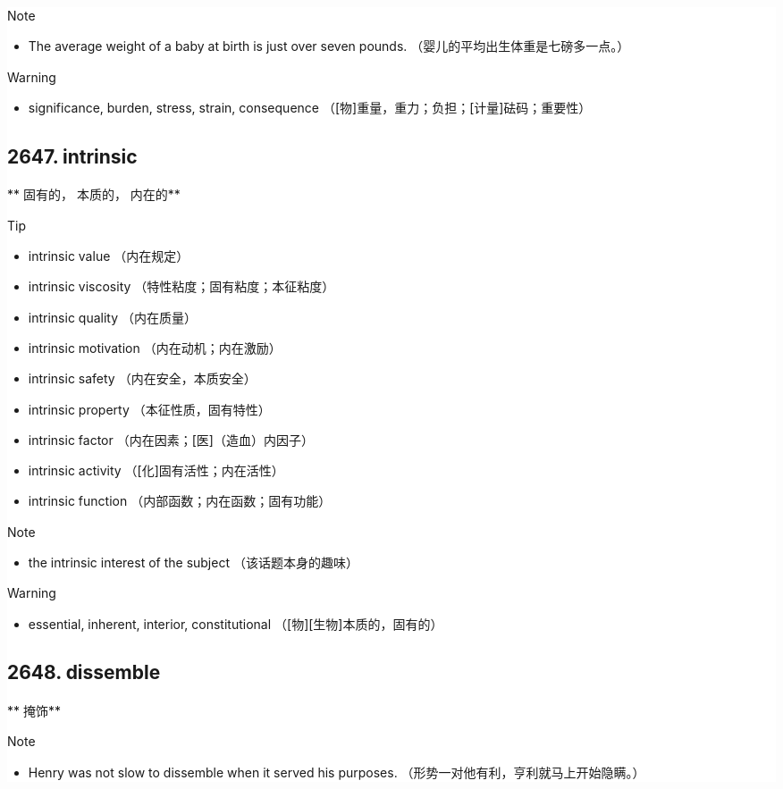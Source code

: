 > [!NOTE]
>
> - The average weight of a baby at birth is just over seven pounds. （婴儿的平均出生体重是七磅多一点。）
>

> [!WARNING]
>
> - significance, burden, stress, strain, consequence （[物]重量，重力；负担；[计量]砝码；重要性）
>

## 2647. intrinsic

** 固有的， 本质的， 内在的**

> [!TIP]
>
> - intrinsic value （内在规定）
>
> - intrinsic viscosity （特性粘度；固有粘度；本征粘度）
>
> - intrinsic quality （内在质量）
>
> - intrinsic motivation （内在动机；内在激励）
>
> - intrinsic safety （内在安全，本质安全）
>
> - intrinsic property （本征性质，固有特性）
>
> - intrinsic factor （内在因素；[医]（造血）内因子）
>
> - intrinsic activity （[化]固有活性；内在活性）
>
> - intrinsic function （内部函数；内在函数；固有功能）
>

> [!NOTE]
>
> - the intrinsic interest of the subject （该话题本身的趣味）
>

> [!WARNING]
>
> - essential, inherent, interior, constitutional （[物][生物]本质的，固有的）
>

## 2648. dissemble

** 掩饰**

> [!NOTE]
>
> - Henry was not slow to dissemble when it served his purposes. （形势一对他有利，亨利就马上开始隐瞒。）
>

